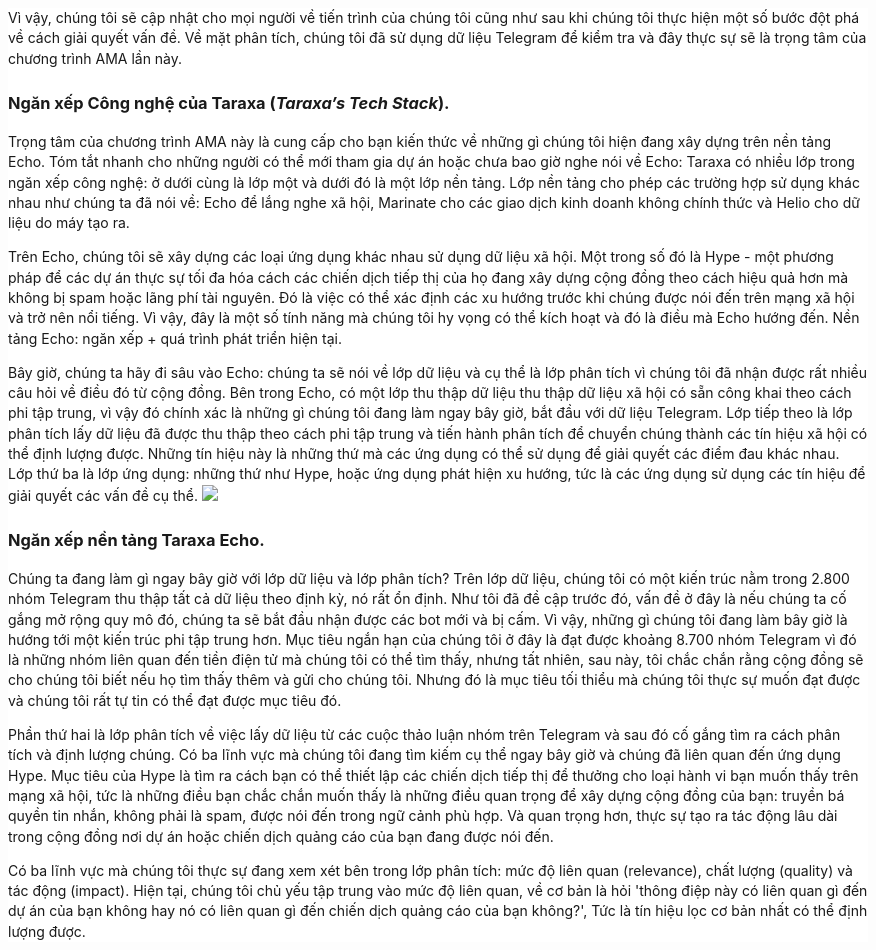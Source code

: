 Vì vậy, chúng tôi sẽ cập nhật cho mọi người về tiến trình của chúng tôi cũng như sau khi chúng tôi thực hiện một số bước đột phá về cách giải quyết vấn đề. Về mặt phân tích, chúng tôi đã sử dụng dữ liệu Telegram để kiểm tra và đây thực sự sẽ là trọng tâm của chương trình AMA lần này.

### Ngăn xếp Công nghệ của Taraxa (*Taraxa’s Tech Stack*).

Trọng tâm của chương trình AMA này là cung cấp cho bạn kiến thức về những gì chúng tôi hiện đang xây dựng trên nền tảng Echo. Tóm tắt nhanh cho những người có thể mới tham gia dự án hoặc chưa bao giờ nghe nói về Echo: Taraxa có nhiều lớp trong ngăn xếp công nghệ: ở dưới cùng là lớp một và dưới đó là một lớp nền tảng. Lớp nền tảng cho phép các trường hợp sử dụng khác nhau như chúng ta đã nói về: Echo để lắng nghe xã hội, Marinate cho các giao dịch kinh doanh không chính thức và Helio cho dữ liệu do máy tạo ra.

Trên Echo, chúng tôi sẽ xây dựng các loại ứng dụng khác nhau sử dụng dữ liệu xã hội. Một trong số đó là Hype - một phương pháp để các dự án thực sự tối đa hóa cách các chiến dịch tiếp thị của họ đang xây dựng cộng đồng theo cách hiệu quả hơn mà không bị spam hoặc lãng phí tài nguyên. Đó là việc có thể xác định các xu hướng trước khi chúng được nói đến trên mạng xã hội và trở nên nổi tiếng. Vì vậy, đây là một số tính năng mà chúng tôi hy vọng có thể kích hoạt và đó là điều mà Echo hướng đến.
Nền tảng Echo: ngăn xếp + quá trình phát triển hiện tại.

Bây giờ, chúng ta hãy đi sâu vào Echo: chúng ta sẽ nói về lớp dữ liệu và cụ thể là lớp phân tích vì chúng tôi đã nhận được rất nhiều câu hỏi về điều đó từ cộng đồng. Bên trong Echo, có một lớp thu thập dữ liệu thu thập dữ liệu xã hội có sẵn công khai theo cách phi tập trung, vì vậy đó chính xác là những gì chúng tôi đang làm ngay bây giờ, bắt đầu với dữ liệu Telegram. Lớp tiếp theo là lớp phân tích lấy dữ liệu đã được thu thập theo cách phi tập trung và tiến hành phân tích để chuyển chúng thành các tín hiệu xã hội có thể định lượng được. Những tín hiệu này là những thứ mà các ứng dụng có thể sử dụng để giải quyết các điểm đau khác nhau. Lớp thứ ba là lớp ứng dụng: những thứ như Hype, hoặc ứng dụng phát hiện xu hướng, tức là các ứng dụng sử dụng các tín hiệu để giải quyết các vấn đề cụ thể.
![](https://images.viblo.asia/d28dacee-dae4-4b5e-a453-e11f92a54894.jpeg)

### Ngăn xếp nền tảng Taraxa Echo.

Chúng ta đang làm gì ngay bây giờ với lớp dữ liệu và lớp phân tích? Trên lớp dữ liệu, chúng tôi có một kiến trúc nằm trong 2.800 nhóm Telegram thu thập tất cả dữ liệu theo định kỳ, nó rất ổn định. Như tôi đã đề cập trước đó, vấn đề ở đây là nếu chúng ta cố gắng mở rộng quy mô đó, chúng ta sẽ bắt đầu nhận được các bot mới và bị cấm. Vì vậy, những gì chúng tôi đang làm bây giờ là hướng tới một kiến trúc phi tập trung hơn. Mục tiêu ngắn hạn của chúng tôi ở đây là đạt được khoảng 8.700 nhóm Telegram vì đó là những nhóm liên quan đến tiền điện tử mà chúng tôi có thể tìm thấy, nhưng tất nhiên, sau này, tôi chắc chắn rằng cộng đồng sẽ cho chúng tôi biết nếu họ tìm thấy thêm và gửi cho chúng tôi. Nhưng đó là mục tiêu tối thiểu mà chúng tôi thực sự muốn đạt được và chúng tôi rất tự tin có thể đạt được mục tiêu đó.

Phần thứ hai là lớp phân tích về việc lấy dữ liệu từ các cuộc thảo luận nhóm trên Telegram và sau đó cố gắng tìm ra cách phân tích và định lượng chúng. Có ba lĩnh vực mà chúng tôi đang tìm kiếm cụ thể ngay bây giờ và chúng đã liên quan đến ứng dụng Hype. Mục tiêu của Hype là tìm ra cách bạn có thể thiết lập các chiến dịch tiếp thị để thưởng cho loại hành vi bạn muốn thấy trên mạng xã hội, tức là những điều bạn chắc chắn muốn thấy là những điều quan trọng để xây dựng cộng đồng của bạn: truyền bá quyền tin nhắn, không phải là spam, được nói đến trong ngữ cảnh phù hợp. Và quan trọng hơn, thực sự tạo ra tác động lâu dài trong cộng đồng nơi dự án hoặc chiến dịch quảng cáo của bạn đang được nói đến.

Có ba lĩnh vực mà chúng tôi thực sự đang xem xét bên trong lớp phân tích: mức độ liên quan (relevance), chất lượng (quality) và tác động (impact). Hiện tại, chúng tôi chủ yếu tập trung vào mức độ liên quan, về cơ bản là hỏi 'thông điệp này có liên quan gì đến dự án của bạn không hay nó có liên quan gì đến chiến dịch quảng cáo của bạn không?', Tức là tín hiệu lọc cơ bản nhất có thể định lượng được.
